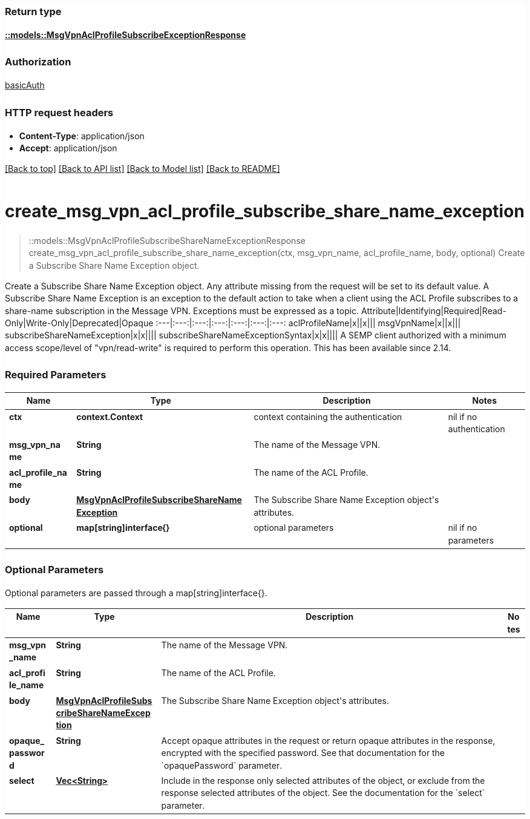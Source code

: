 ### Return type

[**::models::MsgVpnAclProfileSubscribeExceptionResponse**](MsgVpnAclProfileSubscribeExceptionResponse.md)

### Authorization

[basicAuth](../README.md#basicAuth)

### HTTP request headers

 - **Content-Type**: application/json
 - **Accept**: application/json

[[Back to top]](#) [[Back to API list]](../README.md#documentation-for-api-endpoints) [[Back to Model list]](../README.md#documentation-for-models) [[Back to README]](../README.md)

# **create_msg_vpn_acl_profile_subscribe_share_name_exception**
> ::models::MsgVpnAclProfileSubscribeShareNameExceptionResponse create_msg_vpn_acl_profile_subscribe_share_name_exception(ctx, msg_vpn_name, acl_profile_name, body, optional)
Create a Subscribe Share Name Exception object.

Create a Subscribe Share Name Exception object. Any attribute missing from the request will be set to its default value.  A Subscribe Share Name Exception is an exception to the default action to take when a client using the ACL Profile subscribes to a share-name subscription in the Message VPN. Exceptions must be expressed as a topic.   Attribute|Identifying|Required|Read-Only|Write-Only|Deprecated|Opaque :---|:---:|:---:|:---:|:---:|:---:|:---: aclProfileName|x||x||| msgVpnName|x||x||| subscribeShareNameException|x|x|||| subscribeShareNameExceptionSyntax|x|x||||    A SEMP client authorized with a minimum access scope/level of \"vpn/read-write\" is required to perform this operation.  This has been available since 2.14.

### Required Parameters

Name | Type | Description  | Notes
------------- | ------------- | ------------- | -------------
 **ctx** | **context.Context** | context containing the authentication | nil if no authentication
  **msg_vpn_name** | **String**| The name of the Message VPN. | 
  **acl_profile_name** | **String**| The name of the ACL Profile. | 
  **body** | [**MsgVpnAclProfileSubscribeShareNameException**](MsgVpnAclProfileSubscribeShareNameException.md)| The Subscribe Share Name Exception object&#39;s attributes. | 
 **optional** | **map[string]interface{}** | optional parameters | nil if no parameters

### Optional Parameters
Optional parameters are passed through a map[string]interface{}.

Name | Type | Description  | Notes
------------- | ------------- | ------------- | -------------
 **msg_vpn_name** | **String**| The name of the Message VPN. | 
 **acl_profile_name** | **String**| The name of the ACL Profile. | 
 **body** | [**MsgVpnAclProfileSubscribeShareNameException**](MsgVpnAclProfileSubscribeShareNameException.md)| The Subscribe Share Name Exception object&#39;s attributes. | 
 **opaque_password** | **String**| Accept opaque attributes in the request or return opaque attributes in the response, encrypted with the specified password. See that documentation for the &#x60;opaquePassword&#x60; parameter. | 
 **select** | [**Vec&lt;String&gt;**](String.md)| Include in the response only selected attributes of the object, or exclude from the response selected attributes of the object. See the documentation for the &#x60;select&#x60; parameter. | 
